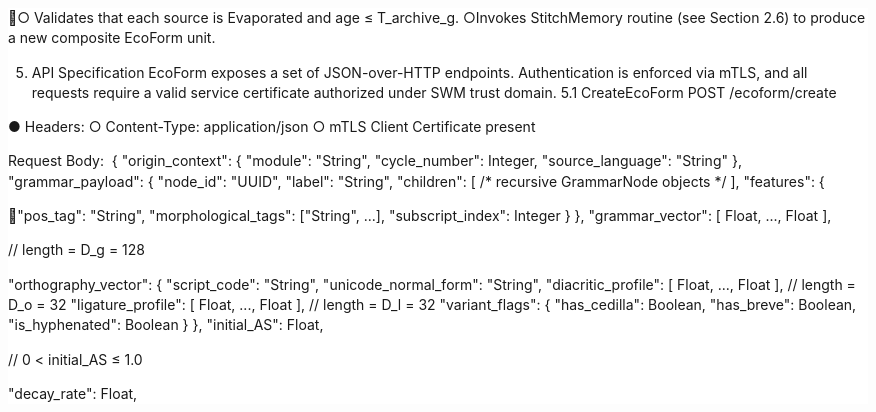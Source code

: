 ○​ Validates that each source is Evaporated and age ≤ T_archive_g.​
○​ Invokes StitchMemory routine (see Section 2.6) to produce a new
composite EcoForm unit.​

5. API Specification
EcoForm exposes a set of JSON-over-HTTP endpoints. Authentication is enforced via
mTLS, and all requests require a valid service certificate authorized under SWM trust
domain.
5.1 CreateEcoForm
POST /ecoform/create

●​ Headers:​
○​ Content-Type: application/json​
○​ mTLS Client Certificate present​

Request Body:​
​
{
"origin_context": {
"module": "String",
"cycle_number": Integer,
"source_language": "String"
},
"grammar_payload": {
"node_id": "UUID",
"label": "String",
"children": [ /* recursive GrammarNode objects */ ],
"features": {

"pos_tag": "String",
"morphological_tags": ["String", ...],
"subscript_index": Integer
}
},
"grammar_vector": [ Float, ..., Float ],

// length = D_g = 128

"orthography_vector": {
"script_code": "String",
"unicode_normal_form": "String",
"diacritic_profile": [ Float, ..., Float ], // length = D_o = 32
"ligature_profile": [ Float, ..., Float ], // length = D_l = 32
"variant_flags": {
"has_cedilla": Boolean,
"has_breve": Boolean,
"is_hyphenated": Boolean
}
},
"initial_AS": Float,

// 0 < initial_AS ≤ 1.0

"decay_rate": Float,
